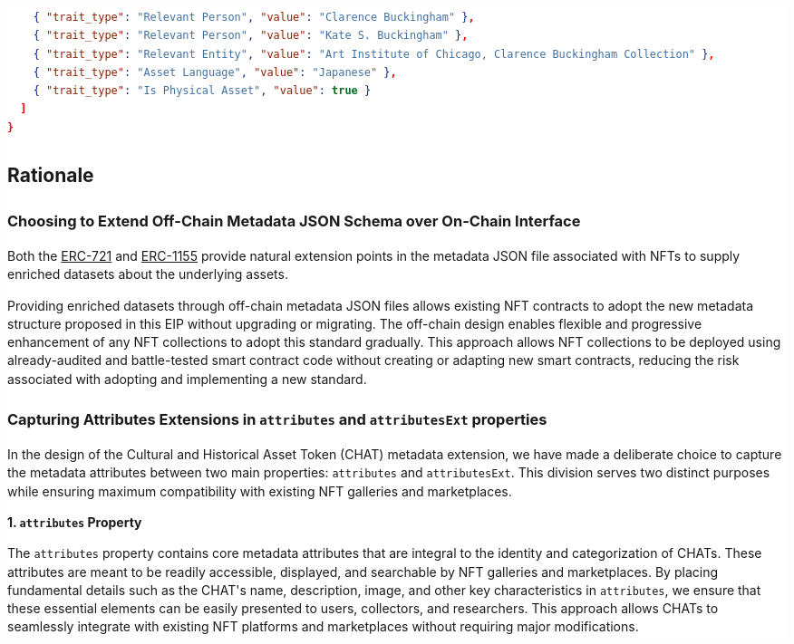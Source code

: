 ```json
    { "trait_type": "Relevant Person", "value": "Clarence Buckingham" },
    { "trait_type": "Relevant Person", "value": "Kate S. Buckingham" },
    { "trait_type": "Relevant Entity", "value": "Art Institute of Chicago, Clarence Buckingham Collection" },
    { "trait_type": "Asset Language", "value": "Japanese" },
    { "trait_type": "Is Physical Asset", "value": true }
  ]
}
```

## Rationale

### Choosing to Extend Off-Chain Metadata JSON Schema over On-Chain Interface

Both the [ERC-721](./eip-721.md) and [ERC-1155](./eip-1155.md) provide natural extension points in the metadata JSON
file associated with NFTs to supply enriched datasets about the underlying assets.

Providing enriched datasets through off-chain metadata JSON files allows existing NFT contracts to adopt the new
metadata structure proposed in this EIP without upgrading or migrating. The off-chain design enables flexible and
progressive enhancement of any NFT collections to adopt this standard gradually. This approach allows NFT collections to
be deployed using already-audited and battle-tested smart contract code without creating or adapting new smart
contracts, reducing the risk associated with adopting and implementing a new standard.

### Capturing Attributes Extensions in `attributes` and `attributesExt` properties

In the design of the Cultural and Historical Asset Token (CHAT) metadata extension, we have made a deliberate choice to
capture the metadata attributes between two main properties: `attributes` and `attributesExt`. This division serves
two distinct purposes while ensuring maximum compatibility with existing NFT galleries and marketplaces.

**1. `attributes` Property**

The `attributes` property contains core metadata attributes that are integral to the identity and categorization of
CHATs. These attributes are meant to be readily accessible, displayed, and searchable by NFT galleries and marketplaces.
By placing fundamental details such as the CHAT's name, description, image, and other key characteristics
in `attributes`, we ensure that these essential elements can be easily presented to users, collectors, and researchers.
This approach allows CHATs to seamlessly integrate with existing NFT platforms and marketplaces without requiring major
modifications.
